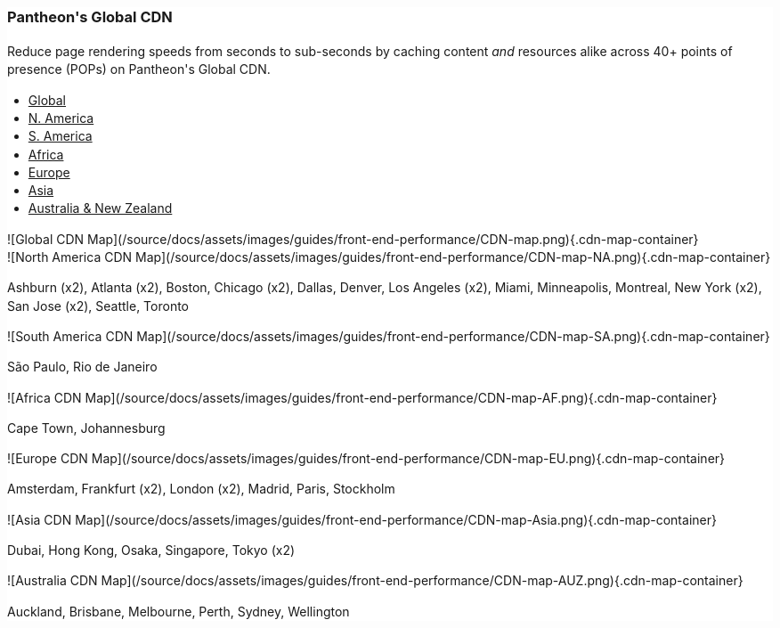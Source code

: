 ### Pantheon's Global CDN
Reduce page rendering speeds from seconds to sub-seconds by caching content _and_ resources alike across 40+ points of presence (POPs) on Pantheon's Global CDN.


<ul class="nav nav-tabs" role="tablist">
  <li id="globaltab1" role="presentation" class="active"><a href="#global" aria-controls="global" role="tab" data-toggle="tab">Global</a></li>
  <li id="natab1" role="presentation"><a href="#na" aria-controls="na" role="tab" data-toggle="tab">N. America</a></li>
  <li id="satab1" role="presentation"><a href="#sa" aria-controls="na" role="tab" data-toggle="tab">S. America</a></li>
  <li id="aftab1" role="presentation"><a href="#af" aria-controls="na" role="tab" data-toggle="tab">Africa</a></li>
  <li id="eutab1" role="presentation"><a href="#eu" aria-controls="eu" role="tab" data-toggle="tab">Europe</a></li>
  <li id="asiatab1" role="presentation"><a href="#asia" aria-controls="asia" role="tab" data-toggle="tab">Asia</a></li>
  <li id="austab1" role="presentation"><a href="#aus" aria-controls="asia" role="tab" data-toggle="tab">Australia & New Zealand</a></li>
</ul>


<div class="tab-content no-border">
<div role="tabpanel" class="tab-pane active" id="global" markdown="1">
![Global CDN Map](/source/docs/assets/images/guides/front-end-performance/CDN-map.png){.cdn-map-container}
</div>
<div role="tabpanel" class="tab-pane" id="na" markdown="1">
![North America CDN Map](/source/docs/assets/images/guides/front-end-performance/CDN-map-NA.png){.cdn-map-container}
<p class="pop-desc">Ashburn (x2), Atlanta (x2), Boston, Chicago (x2), Dallas, Denver, Los Angeles (x2), Miami, Minneapolis, Montreal, New York (x2), San Jose (x2), Seattle, Toronto</p>
</div>
<div role="tabpanel" class="tab-pane" id="sa" markdown="1">
![South America CDN Map](/source/docs/assets/images/guides/front-end-performance/CDN-map-SA.png){.cdn-map-container}
<p class="pop-desc">São Paulo, Rio de Janeiro</p>
</div>
<div role="tabpanel" class="tab-pane" id="af" markdown="1">
![Africa CDN Map](/source/docs/assets/images/guides/front-end-performance/CDN-map-AF.png){.cdn-map-container}
<p class="pop-desc">Cape Town, Johannesburg</p>
</div>
<div role="tabpanel" class="tab-pane" id="eu" markdown="1">
![Europe CDN Map](/source/docs/assets/images/guides/front-end-performance/CDN-map-EU.png){.cdn-map-container}
<p class="pop-desc">Amsterdam, Frankfurt (x2), London (x2), Madrid, Paris, Stockholm</p>
</div>
<div role="tabpanel" class="tab-pane" id="asia" markdown="1">
![Asia CDN Map](/source/docs/assets/images/guides/front-end-performance/CDN-map-Asia.png){.cdn-map-container}
<p class="pop-desc">Dubai, Hong Kong, Osaka, Singapore, Tokyo (x2)</p>
</div>
<div role="tabpanel" class="tab-pane" id="aus" markdown="1">
![Australia CDN Map](/source/docs/assets/images/guides/front-end-performance/CDN-map-AUZ.png){.cdn-map-container}
<p class="pop-desc">Auckland, Brisbane, Melbourne, Perth, Sydney, Wellington</p>
</div>
</div>
